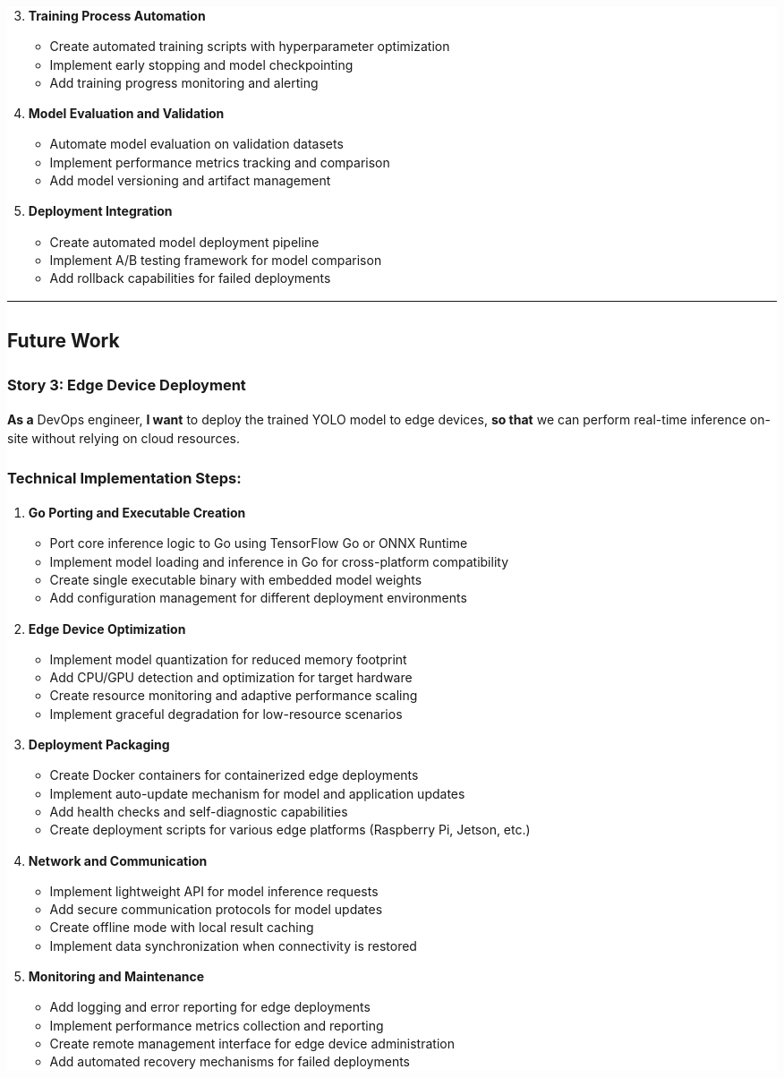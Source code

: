 3. **Training Process Automation**
   - Create automated training scripts with hyperparameter optimization
   - Implement early stopping and model checkpointing
   - Add training progress monitoring and alerting

4. **Model Evaluation and Validation**
   - Automate model evaluation on validation datasets
   - Implement performance metrics tracking and comparison
   - Add model versioning and artifact management

5. **Deployment Integration**
   - Create automated model deployment pipeline
   - Implement A/B testing framework for model comparison
   - Add rollback capabilities for failed deployments

---

## Future Work

### Story 3: Edge Device Deployment
**As a** DevOps engineer,
**I want** to deploy the trained YOLO model to edge devices,
**so that** we can perform real-time inference on-site without relying on cloud resources.

### Technical Implementation Steps:
1. **Go Porting and Executable Creation**
   - Port core inference logic to Go using TensorFlow Go or ONNX Runtime
   - Implement model loading and inference in Go for cross-platform compatibility
   - Create single executable binary with embedded model weights
   - Add configuration management for different deployment environments

2. **Edge Device Optimization**
   - Implement model quantization for reduced memory footprint
   - Add CPU/GPU detection and optimization for target hardware
   - Create resource monitoring and adaptive performance scaling
   - Implement graceful degradation for low-resource scenarios

3. **Deployment Packaging**
   - Create Docker containers for containerized edge deployments
   - Implement auto-update mechanism for model and application updates
   - Add health checks and self-diagnostic capabilities
   - Create deployment scripts for various edge platforms (Raspberry Pi, Jetson, etc.)

4. **Network and Communication**
   - Implement lightweight API for model inference requests
   - Add secure communication protocols for model updates
   - Create offline mode with local result caching
   - Implement data synchronization when connectivity is restored

5. **Monitoring and Maintenance**
   - Add logging and error reporting for edge deployments
   - Implement performance metrics collection and reporting
   - Create remote management interface for edge device administration
   - Add automated recovery mechanisms for failed deployments
